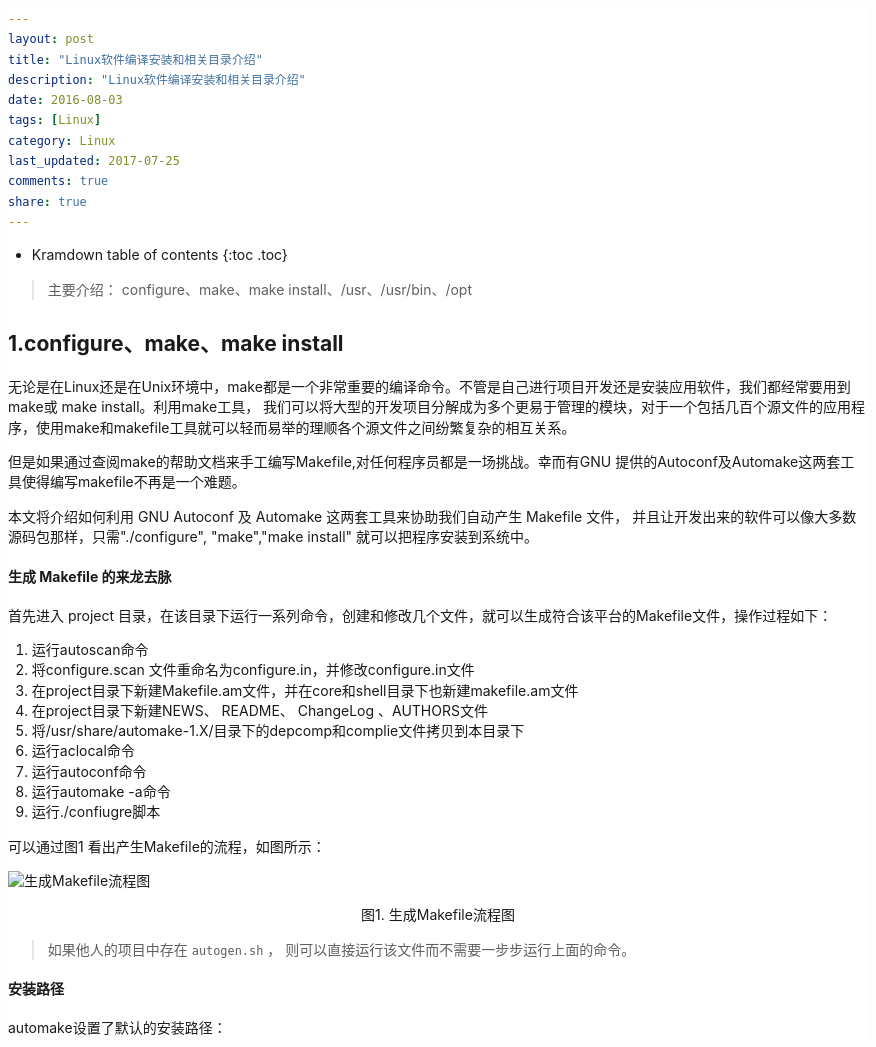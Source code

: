 ```yaml
---
layout: post
title: "Linux软件编译安装和相关目录介绍"
description: "Linux软件编译安装和相关目录介绍"
date: 2016-08-03
tags: [Linux]
category: Linux
last_updated: 2017-07-25
comments: true
share: true
---
```



* Kramdown table of contents
{:toc .toc}


> 主要介绍： configure、make、make install、/usr、/usr/bin、/opt


## 1.configure、make、make install

无论是在Linux还是在Unix环境中，make都是一个非常重要的编译命令。不管是自己进行项目开发还是安装应用软件，我们都经常要用到make或 make install。利用make工具， 我们可以将大型的开发项目分解成为多个更易于管理的模块，对于一个包括几百个源文件的应用程序，使用make和makefile工具就可以轻而易举的理顺各个源文件之间纷繁复杂的相互关系。

但是如果通过查阅make的帮助文档来手工编写Makefile,对任何程序员都是一场挑战。幸而有GNU 提供的Autoconf及Automake这两套工具使得编写makefile不再是一个难题。

本文将介绍如何利用 GNU Autoconf 及 Automake 这两套工具来协助我们自动产生 Makefile 文件， 并且让开发出来的软件可以像大多数源码包那样，只需"./configure", "make","make install"  就可以把程序安装到系统中。

#### 生成 Makefile 的来龙去脉 
首先进入 project 目录，在该目录下运行一系列命令，创建和修改几个文件，就可以生成符合该平台的Makefile文件，操作过程如下：

1. 运行autoscan命令
2. 将configure.scan 文件重命名为configure.in，并修改configure.in文件
3. 在project目录下新建Makefile.am文件，并在core和shell目录下也新建makefile.am文件
4. 在project目录下新建NEWS、 README、 ChangeLog 、AUTHORS文件
5. 将/usr/share/automake-1.X/目录下的depcomp和complie文件拷贝到本目录下
6. 运行aclocal命令
7. 运行autoconf命令
8. 运行automake -a命令
9. 运行./confiugre脚本

可以通过图1 看出产生Makefile的流程，如图所示：

![生成Makefile流程图][1]

<center>图1. 生成Makefile流程图</center>



> 如果他人的项目中存在 `autogen.sh` ， 则可以直接运行该文件而不需要一步步运行上面的命令。



#### 安装路径
automake设置了默认的安装路径：


[1]: http://www.ibm.com/developerworks/cn/linux/l-makefile/images/image002.gif
[2]: https://www.ldsink.com/archives/ubuntu-compile-and-install-git.html "他人的安装方法"